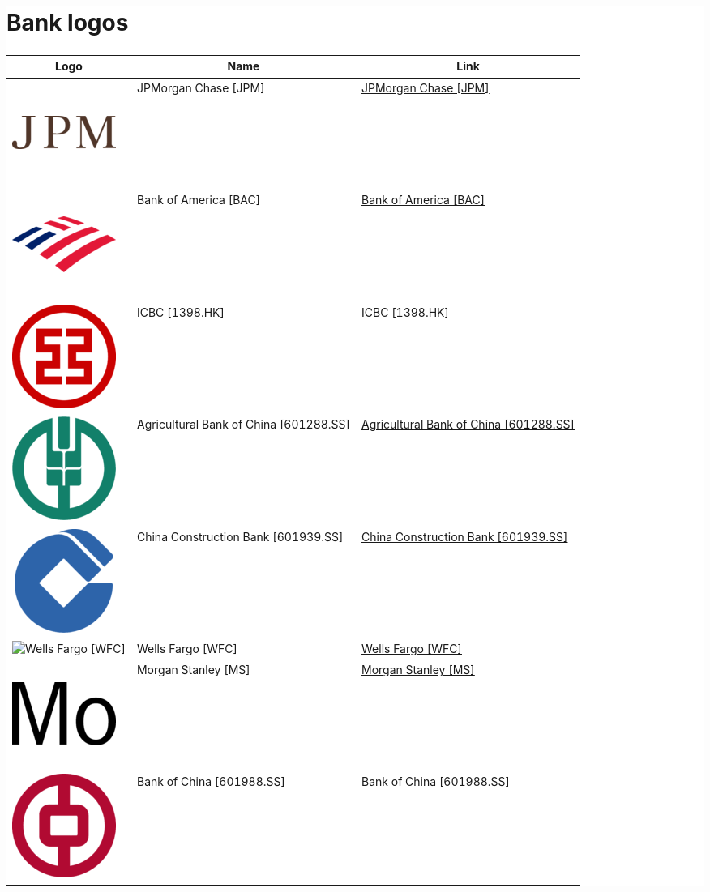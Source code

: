 # Bank logos

| Logo | Name  | Link |
| ---- | ----  | ---- |
| ![JPMorgan Chase [JPM]](/img/128/JPM-de90e814.png) | JPMorgan Chase [JPM] | [JPMorgan Chase [JPM]](../../page/jp-morgan-chase/logo/ ) |
| ![Bank of America  [BAC]](/img/128/BAC-bafafead.png) | Bank of America  [BAC] | [Bank of America  [BAC]](../../page/bank-of-america/logo/ ) |
| ![ICBC [1398.HK]](/img/128/1398.HK-018ff6b4.png) | ICBC [1398.HK] | [ICBC [1398.HK]](../../page/icbc/logo/ ) |
| ![Agricultural Bank of China [601288.SS]](/img/128/601288.SS-c2af83da.png) | Agricultural Bank of China [601288.SS] | [Agricultural Bank of China [601288.SS]](../../page/agricultural-bank-of-china/logo/ ) |
| ![China Construction Bank [601939.SS]](/img/128/601939.SS-f0328539.png) | China Construction Bank [601939.SS] | [China Construction Bank [601939.SS]](../../page/china-construction-bank/logo/ ) |
| ![Wells Fargo [WFC]](/img/128/WFC-1101bb04.png) | Wells Fargo [WFC] | [Wells Fargo [WFC]](../../page/wells-fargo/logo/ ) |
| ![Morgan Stanley [MS]](/img/128/MS-9034f4d1.png) | Morgan Stanley [MS] | [Morgan Stanley [MS]](../../page/morgan-stanley/logo/ ) |
| ![Bank of China [601988.SS]](/img/128/601988.SS-8ff439e0.png) | Bank of China [601988.SS] | [Bank of China [601988.SS]](../../page/bank-of-china/logo/ ) |